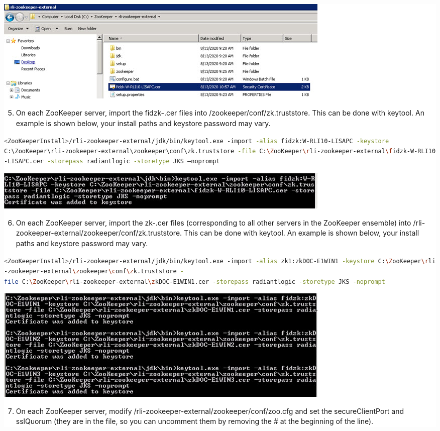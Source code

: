 ![An image showing copying the RadiantOne public key certificate](Media/Image2.6.jpg)

5. On each ZooKeeper server, import the fidzk-<hostname>.cer files into
    <ZooKeeperInstall>/zookeeper/conf/zk.truststore. This can be done with keytool. An example is shown below, your install paths and keystore password may vary.

```sh
<ZooKeeperInstall>/rli-zookeeper-external/jdk/bin/keytool.exe -import -alias fidzk:W-RLI10-LISAPC -keystore 
C:\ZooKeeper\rli-zookeeper-external\zookeeper\conf\zk.truststore -file C:\ZooKeeper\rli-zookeeper-external\fidzk-W-RLI10-LISAPC.cer -storepass radiantlogic -storetype JKS –noprompt
```

![An image showing importing the fidzk-.cer files](Media/Image2.7.jpg)

6. On each ZooKeeper server, import the zk-<hostname>.cer files (corresponding to all other servers in the ZooKeeper ensemble) into <ZooKeeperInstall>/rli-zookeeper-external/zookeeper/conf/zk.truststore. This can be done with keytool. An example is shown below, your install paths and keystore password may vary.

```sh
<ZooKeeperInstall>/rli-zookeeper-external/jdk/bin/keytool.exe -import -alias zk1:zkDOC-E1WIN1 -keystore C:\ZooKeeper\rli-zookeeper-external\zookeeper\conf\zk.truststore -
file C:\ZooKeeper\rli-zookeeper-external\zkDOC-E1WIN1.cer -storepass radiantlogic -storetype JKS -noprompt
```

![An image showing importing the zk hostname certificate files](Media/Image2.8.jpg)

7. On each ZooKeeper server, modify <ZooKeeperInstall>/rli-zookeeper-external/zookeeper/conf/zoo.cfg and set the secureClientPort and sslQuorum (they are in the file, so you can uncomment them by removing the # at the beginning of the line).

